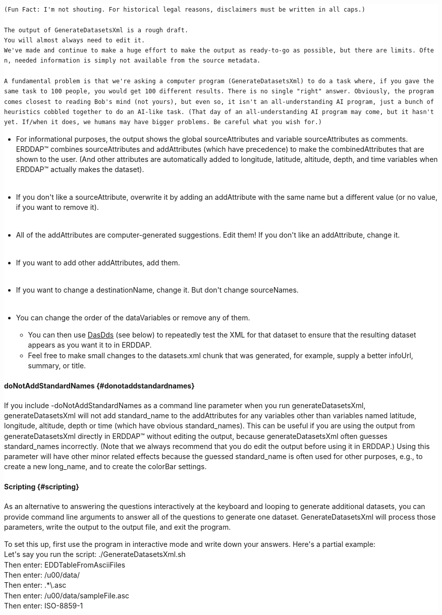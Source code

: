     (Fun Fact: I'm not shouting. For historical legal reasons, disclaimers must be written in all caps.)
    
    The output of GenerateDatasetsXml is a rough draft.  
    You will almost always need to edit it.  
    We've made and continue to make a huge effort to make the output as ready-to-go as possible, but there are limits. Often, needed information is simply not available from the source metadata.
    
    A fundamental problem is that we're asking a computer program (GenerateDatasetsXml) to do a task where, if you gave the same task to 100 people, you would get 100 different results. There is no single "right" answer. Obviously, the program comes closest to reading Bob's mind (not yours), but even so, it isn't an all-understanding AI program, just a bunch of heuristics cobbled together to do an AI-like task. (That day of an all-understanding AI program may come, but it hasn't yet. If/when it does, we humans may have bigger problems. Be careful what you wish for.)
    
*   For informational purposes, the output shows the global sourceAttributes and variable sourceAttributes as comments. ERDDAP™ combines sourceAttributes and addAttributes (which have precedence) to make the combinedAttributes that are shown to the user. (And other attributes are automatically added to longitude, latitude, altitude, depth, and time variables when ERDDAP™ actually makes the dataset).  
     
*   If you don't like a sourceAttribute, overwrite it by adding an addAttribute with the same name but a different value (or no value, if you want to remove it).  
     
*   All of the addAttributes are computer-generated suggestions. Edit them! If you don't like an addAttribute, change it.  
     
*   If you want to add other addAttributes, add them.  
     
*   If you want to change a destinationName, change it. But don't change sourceNames.  
     
*   You can change the order of the dataVariables or remove any of them.  


    *   You can then use [DasDds](#dasdds) (see below) to repeatedly test the XML for that dataset to ensure that the resulting dataset appears as you want it to in ERDDAP.
    *   Feel free to make small changes to the datasets.xml chunk that was generated, for example, supply a better infoUrl, summary, or title.
#### doNotAddStandardNames {#donotaddstandardnames}
If you include \-doNotAddStandardNames as a command line parameter when you run generateDatasetsXml, generateDatasetsXml will not add standard\_name to the addAttributes for any variables other than variables named latitude, longitude, altitude, depth or time (which have obvious standard\_names). This can be useful if you are using the output from generateDatasetsXml directly in ERDDAP™ without editing the output, because generateDatasetsXml often guesses standard\_names incorrectly. (Note that we always recommend that you do edit the output before using it in ERDDAP.) Using this parameter will have other minor related effects because the guessed standard\_name is often used for other purposes, e.g., to create a new long\_name, and to create the colorBar settings.
#### Scripting {#scripting}
As an alternative to answering the questions interactively at the keyboard and looping to generate additional datasets, you can provide command line arguments to answer all of the questions to generate one dataset. GenerateDatasetsXml will process those parameters, write the output to the output file, and exit the program.
        
To set this up, first use the program in interactive mode and write down your answers. Here's a partial example:  
Let's say you run the script: ./GenerateDatasetsXml.sh  
Then enter: EDDTableFromAsciiFiles  
Then enter: /u00/data/  
Then enter: .\*\\.asc  
Then enter: /u00/data/sampleFile.asc  
Then enter: ISO-8859-1
        